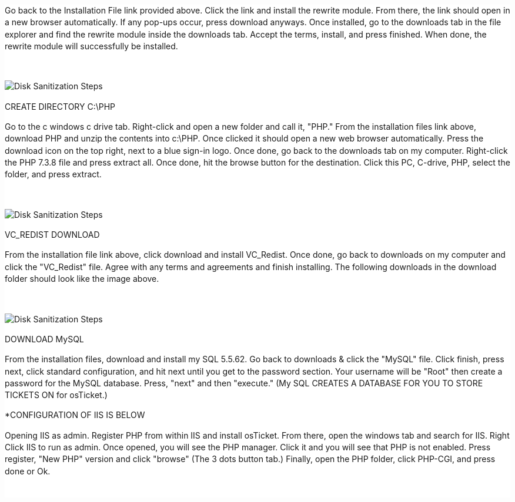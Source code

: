 Go back to the Installation File link provided above. Click the link and install the rewrite module. From there, the link should open in a new browser automatically. If any pop-ups occur, press download anyways. Once installed, go to the downloads tab in the file explorer and find the rewrite module inside the downloads tab. Accept the terms, install, and press finished. When done, the rewrite module will successfully be installed. 
</p>
<br />

<p>
<img src="https://i.imgur.com/ws1wlka.png" height="80%" width="80%" alt="Disk Sanitization Steps"/>
</p>
<p>
CREATE DIRECTORY C:\PHP 

Go to the c windows c drive tab. Right-click and open a new folder and call it, "PHP." From the installation files link above, download PHP and unzip the contents into c:\PHP. Once clicked it should open a new web browser automatically. Press the download icon on the top right, next to a blue sign-in logo. Once done, go back to the downloads tab on my computer. Right-click the PHP 7.3.8 file and press extract all. Once done, hit the browse button for the destination. Click this PC, C-drive, PHP, select the folder, and press extract. 
</p>
<br />


<p>
<img src="https://i.imgur.com/Gx8ryBV.png" height="80%" width="80%" alt="Disk Sanitization Steps"/>
</p>
<p>
VC_REDIST DOWNLOAD
  
From the installation file link above, click download and install VC_Redist. Once done, go back to downloads on my computer and click the "VC_Redist" file. Agree with any terms and agreements and finish installing. The following downloads in the download folder should look like the image above. 
  
</p>
<br />

<p>
<img src="https://i.imgur.com/IVpLg40.png" height="80%" width="80%" alt="Disk Sanitization Steps"/>
</p>
<p>
DOWNLOAD MySQL 
  
From the installation files, download and install my SQL 5.5.62. Go back to downloads & click the "MySQL" file. Click finish, press next, click standard configuration, and hit next until you get to the password section. Your username will be "Root" then create a password for the MySQL database. Press, "next" and then "execute."
(My SQL CREATES A DATABASE FOR YOU TO STORE TICKETS ON for osTicket.)

*CONFIGURATION OF IIS IS BELOW  
  
Opening IIS as admin. Register PHP from within IIS and install osTicket. From there, open the windows tab and search for IIS. Right Click IIS to run as admin. Once opened, you will see the PHP manager. Click it and you will see that PHP is not enabled. Press register, "New PHP" version and click "browse" (The 3 dots button tab.) Finally, open the PHP folder, click PHP-CGI, and press done or Ok.
</p>
<br />
